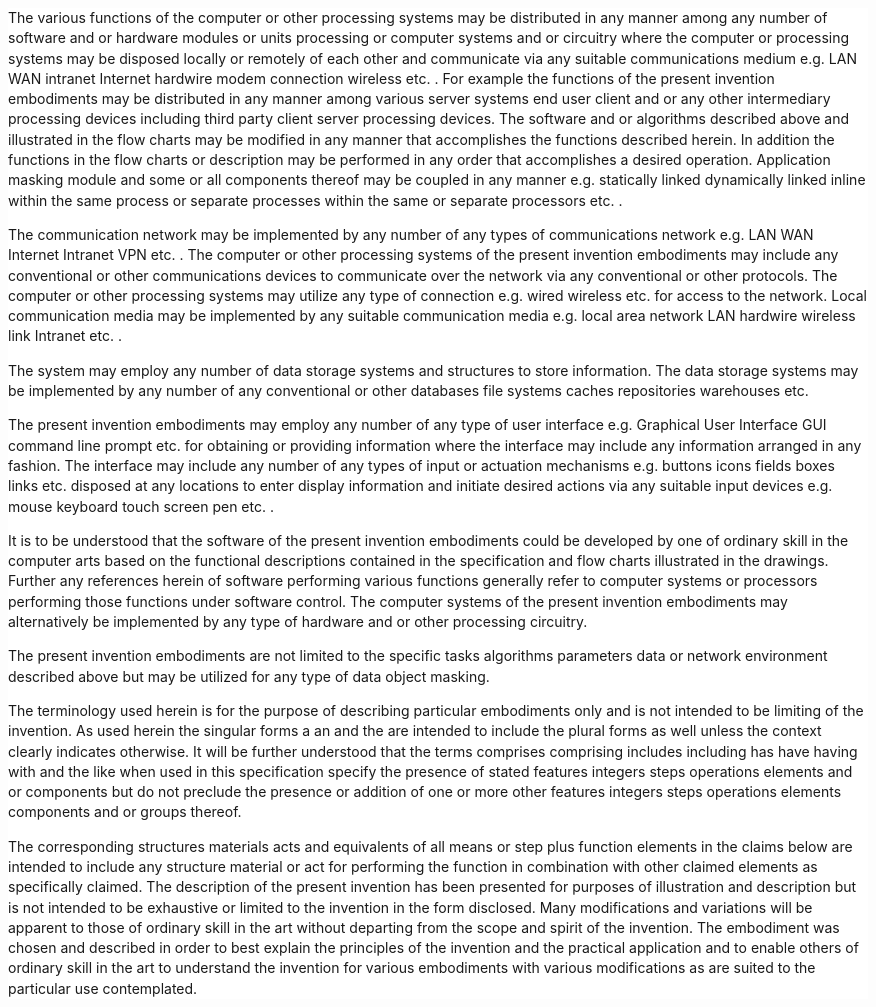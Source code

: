 The various functions of the computer or other processing systems may be distributed in any manner among any number of software and or hardware modules or units processing or computer systems and or circuitry where the computer or processing systems may be disposed locally or remotely of each other and communicate via any suitable communications medium e.g. LAN WAN intranet Internet hardwire modem connection wireless etc. . For example the functions of the present invention embodiments may be distributed in any manner among various server systems end user client and or any other intermediary processing devices including third party client server processing devices. The software and or algorithms described above and illustrated in the flow charts may be modified in any manner that accomplishes the functions described herein. In addition the functions in the flow charts or description may be performed in any order that accomplishes a desired operation. Application masking module and some or all components thereof may be coupled in any manner e.g. statically linked dynamically linked inline within the same process or separate processes within the same or separate processors etc. .

The communication network may be implemented by any number of any types of communications network e.g. LAN WAN Internet Intranet VPN etc. . The computer or other processing systems of the present invention embodiments may include any conventional or other communications devices to communicate over the network via any conventional or other protocols. The computer or other processing systems may utilize any type of connection e.g. wired wireless etc. for access to the network. Local communication media may be implemented by any suitable communication media e.g. local area network LAN hardwire wireless link Intranet etc. .

The system may employ any number of data storage systems and structures to store information. The data storage systems may be implemented by any number of any conventional or other databases file systems caches repositories warehouses etc.

The present invention embodiments may employ any number of any type of user interface e.g. Graphical User Interface GUI command line prompt etc. for obtaining or providing information where the interface may include any information arranged in any fashion. The interface may include any number of any types of input or actuation mechanisms e.g. buttons icons fields boxes links etc. disposed at any locations to enter display information and initiate desired actions via any suitable input devices e.g. mouse keyboard touch screen pen etc. .

It is to be understood that the software of the present invention embodiments could be developed by one of ordinary skill in the computer arts based on the functional descriptions contained in the specification and flow charts illustrated in the drawings. Further any references herein of software performing various functions generally refer to computer systems or processors performing those functions under software control. The computer systems of the present invention embodiments may alternatively be implemented by any type of hardware and or other processing circuitry.

The present invention embodiments are not limited to the specific tasks algorithms parameters data or network environment described above but may be utilized for any type of data object masking.

The terminology used herein is for the purpose of describing particular embodiments only and is not intended to be limiting of the invention. As used herein the singular forms a an and the are intended to include the plural forms as well unless the context clearly indicates otherwise. It will be further understood that the terms comprises comprising includes including has have having with and the like when used in this specification specify the presence of stated features integers steps operations elements and or components but do not preclude the presence or addition of one or more other features integers steps operations elements components and or groups thereof.

The corresponding structures materials acts and equivalents of all means or step plus function elements in the claims below are intended to include any structure material or act for performing the function in combination with other claimed elements as specifically claimed. The description of the present invention has been presented for purposes of illustration and description but is not intended to be exhaustive or limited to the invention in the form disclosed. Many modifications and variations will be apparent to those of ordinary skill in the art without departing from the scope and spirit of the invention. The embodiment was chosen and described in order to best explain the principles of the invention and the practical application and to enable others of ordinary skill in the art to understand the invention for various embodiments with various modifications as are suited to the particular use contemplated.
